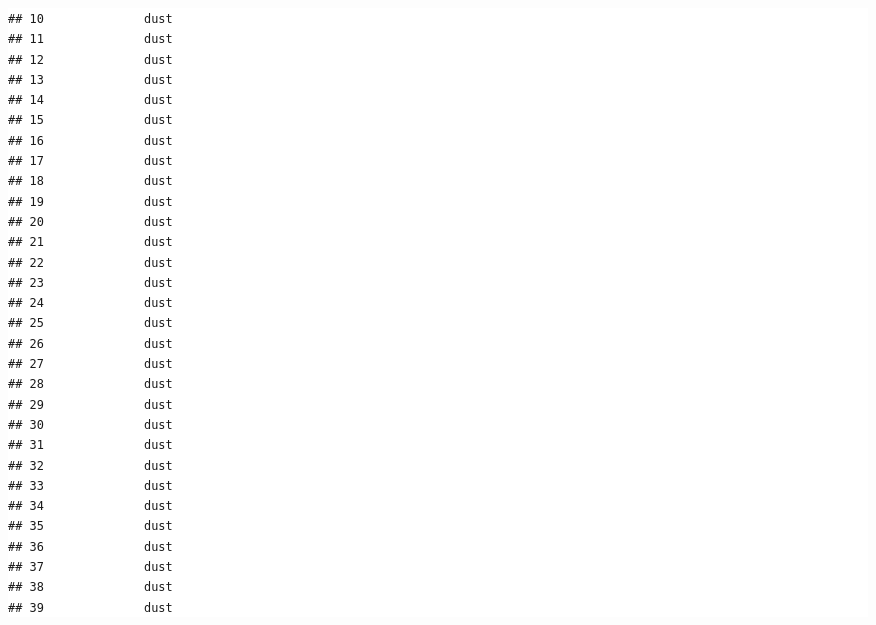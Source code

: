     ## 10              dust
    ## 11              dust
    ## 12              dust
    ## 13              dust
    ## 14              dust
    ## 15              dust
    ## 16              dust
    ## 17              dust
    ## 18              dust
    ## 19              dust
    ## 20              dust
    ## 21              dust
    ## 22              dust
    ## 23              dust
    ## 24              dust
    ## 25              dust
    ## 26              dust
    ## 27              dust
    ## 28              dust
    ## 29              dust
    ## 30              dust
    ## 31              dust
    ## 32              dust
    ## 33              dust
    ## 34              dust
    ## 35              dust
    ## 36              dust
    ## 37              dust
    ## 38              dust
    ## 39              dust